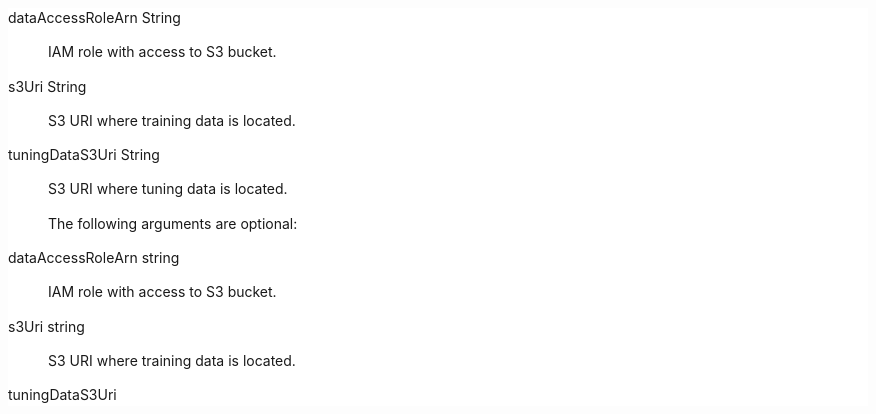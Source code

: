 <div>
<pulumi-choosable type="language" values="java">
<dl class="resources-properties"><dt class="property-required property-replacement"
            title="Required">
        <span id="dataaccessrolearn_java">
<a data-swiftype-name="resource-property" data-swiftype-type="text" href="#dataaccessrolearn_java" style="color: inherit; text-decoration: inherit;">data<wbr>Access<wbr>Role<wbr>Arn</a>
</span>
        <span class="property-indicator"></span>
        <span class="property-type">String</span>
    </dt>
    <dd><p>IAM role with access to S3 bucket.</p>
</dd><dt class="property-required property-replacement"
            title="Required">
        <span id="s3uri_java">
<a data-swiftype-name="resource-property" data-swiftype-type="text" href="#s3uri_java" style="color: inherit; text-decoration: inherit;">s3Uri</a>
</span>
        <span class="property-indicator"></span>
        <span class="property-type">String</span>
    </dt>
    <dd><p>S3 URI where training data is located.</p>
</dd><dt class="property-optional property-replacement"
            title="Optional">
        <span id="tuningdatas3uri_java">
<a data-swiftype-name="resource-property" data-swiftype-type="text" href="#tuningdatas3uri_java" style="color: inherit; text-decoration: inherit;">tuning<wbr>Data<wbr>S3Uri</a>
</span>
        <span class="property-indicator"></span>
        <span class="property-type">String</span>
    </dt>
    <dd><p>S3 URI where tuning data is located.</p>
<p>The following arguments are optional:</p>
</dd></dl>
</pulumi-choosable>
</div>

<div>
<pulumi-choosable type="language" values="javascript,typescript">
<dl class="resources-properties"><dt class="property-required property-replacement"
            title="Required">
        <span id="dataaccessrolearn_nodejs">
<a data-swiftype-name="resource-property" data-swiftype-type="text" href="#dataaccessrolearn_nodejs" style="color: inherit; text-decoration: inherit;">data<wbr>Access<wbr>Role<wbr>Arn</a>
</span>
        <span class="property-indicator"></span>
        <span class="property-type">string</span>
    </dt>
    <dd><p>IAM role with access to S3 bucket.</p>
</dd><dt class="property-required property-replacement"
            title="Required">
        <span id="s3uri_nodejs">
<a data-swiftype-name="resource-property" data-swiftype-type="text" href="#s3uri_nodejs" style="color: inherit; text-decoration: inherit;">s3Uri</a>
</span>
        <span class="property-indicator"></span>
        <span class="property-type">string</span>
    </dt>
    <dd><p>S3 URI where training data is located.</p>
</dd><dt class="property-optional property-replacement"
            title="Optional">
        <span id="tuningdatas3uri_nodejs">
<a data-swiftype-name="resource-property" data-swiftype-type="text" href="#tuningdatas3uri_nodejs" style="color: inherit; text-decoration: inherit;">tuning<wbr>Data<wbr>S3Uri</a>